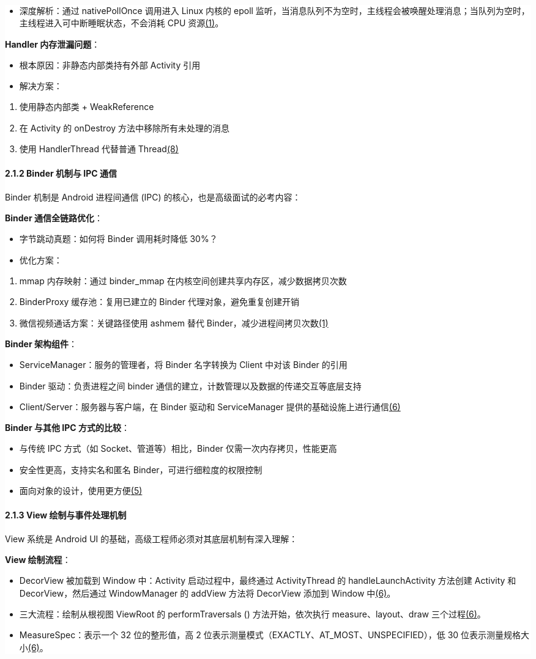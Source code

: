 * 深度解析：通过 nativePollOnce 调用进入 Linux 内核的 epoll 监听，当消息队列不为空时，主线程会被唤醒处理消息；当队列为空时，主线程进入可中断睡眠状态，不会消耗 CPU 资源[(1)](https://cloud.tencent.com.cn/developer/article/2498277)。

**Handler 内存泄漏问题**：

* 根本原因：非静态内部类持有外部 Activity 引用

* 解决方案：

1. 使用静态内部类 + WeakReference

2. 在 Activity 的 onDestroy 方法中移除所有未处理的消息

3. 使用 HandlerThread 代替普通 Thread[(8)](https://blog.csdn.net/m0_56260125/article/details/116656783)

#### 2.1.2 Binder 机制与 IPC 通信

Binder 机制是 Android 进程间通信 (IPC) 的核心，也是高级面试的必考内容：

**Binder 通信全链路优化**：

* 字节跳动真题：如何将 Binder 调用耗时降低 30%？

* 优化方案：

1. mmap 内存映射：通过 binder\_mmap 在内核空间创建共享内存区，减少数据拷贝次数

2. BinderProxy 缓存池：复用已建立的 Binder 代理对象，避免重复创建开销

3. 微信视频通话方案：关键路径使用 ashmem 替代 Binder，减少进程间拷贝次数[(1)](https://cloud.tencent.com.cn/developer/article/2498277)

**Binder 架构组件**：

* ServiceManager：服务的管理者，将 Binder 名字转换为 Client 中对该 Binder 的引用

* Binder 驱动：负责进程之间 binder 通信的建立，计数管理以及数据的传递交互等底层支持

* Client/Server：服务器与客户端，在 Binder 驱动和 ServiceManager 提供的基础设施上进行通信[(6)](https://blog.csdn.net/2501_91904882/article/details/147669626)

**Binder 与其他 IPC 方式的比较**：

* 与传统 IPC 方式（如 Socket、管道等）相比，Binder 仅需一次内存拷贝，性能更高

* 安全性更高，支持实名和匿名 Binder，可进行细粒度的权限控制

* 面向对象的设计，使用更方便[(5)](https://juejin.cn/post/7457589094950912012)

#### 2.1.3 View 绘制与事件处理机制

View 系统是 Android UI 的基础，高级工程师必须对其底层机制有深入理解：

**View 绘制流程**：

* DecorView 被加载到 Window 中：Activity 启动过程中，最终通过 ActivityThread 的 handleLaunchActivity 方法创建 Activity 和 DecorView，然后通过 WindowManager 的 addView 方法将 DecorView 添加到 Window 中[(6)](https://blog.csdn.net/2501_91904882/article/details/147669626)。

* 三大流程：绘制从根视图 ViewRoot 的 performTraversals () 方法开始，依次执行 measure、layout、draw 三个过程[(6)](https://blog.csdn.net/2501_91904882/article/details/147669626)。

* MeasureSpec：表示一个 32 位的整形值，高 2 位表示测量模式（EXACTLY、AT\_MOST、UNSPECIFIED），低 30 位表示测量规格大小[(6)](https://blog.csdn.net/2501_91904882/article/details/147669626)。
